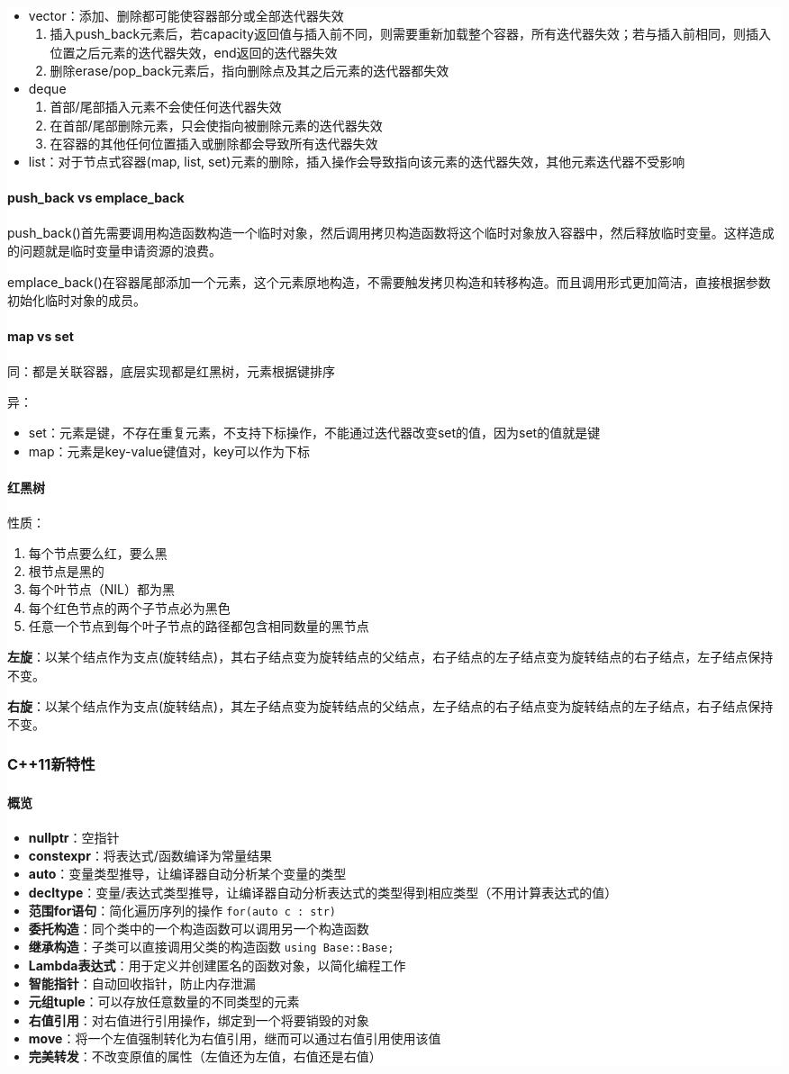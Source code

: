 - vector：添加、删除都可能使容器部分或全部迭代器失效
  1. 插入push_back元素后，若capacity返回值与插入前不同，则需要重新加载整个容器，所有迭代器失效；若与插入前相同，则插入位置之后元素的迭代器失效，end返回的迭代器失效
  2. 删除erase/pop_back元素后，指向删除点及其之后元素的迭代器都失效
- deque
  1. 首部/尾部插入元素不会使任何迭代器失效
  2. 在首部/尾部删除元素，只会使指向被删除元素的迭代器失效
  3. 在容器的其他任何位置插入或删除都会导致所有迭代器失效
- list：对于节点式容器(map, list, set)元素的删除，插入操作会导致指向该元素的迭代器失效，其他元素迭代器不受影响



#### push_back vs emplace_back

push_back()首先需要调用构造函数构造一个临时对象，然后调用拷贝构造函数将这个临时对象放入容器中，然后释放临时变量。这样造成的问题就是临时变量申请资源的浪费。

emplace_back()在容器尾部添加一个元素，这个元素原地构造，不需要触发拷贝构造和转移构造。而且调用形式更加简洁，直接根据参数初始化临时对象的成员。

#### map vs set

同：都是关联容器，底层实现都是红黑树，元素根据键排序

异：

- set：元素是键，不存在重复元素，不支持下标操作，不能通过迭代器改变set的值，因为set的值就是键
- map：元素是key-value键值对，key可以作为下标

#### 红黑树

性质：

1. 每个节点要么红，要么黑
2. 根节点是黑的
3. 每个叶节点（NIL）都为黑
4. 每个红色节点的两个子节点必为黑色
5. 任意一个节点到每个叶子节点的路径都包含相同数量的黑节点

**左旋**：以某个结点作为支点(旋转结点)，其右子结点变为旋转结点的父结点，右子结点的左子结点变为旋转结点的右子结点，左子结点保持不变。

**右旋**：以某个结点作为支点(旋转结点)，其左子结点变为旋转结点的父结点，左子结点的右子结点变为旋转结点的左子结点，右子结点保持不变。



### C++11新特性

#### 概览

- **nullptr**：空指针
- **constexpr**：将表达式/函数编译为常量结果
- **auto**：变量类型推导，让编译器自动分析某个变量的类型
- **decltype**：变量/表达式类型推导，让编译器自动分析表达式的类型得到相应类型（不用计算表达式的值）
- **范围for语句**：简化遍历序列的操作 `for(auto c : str)`
- **委托构造**：同个类中的一个构造函数可以调用另一个构造函数
- **继承构造**：子类可以直接调用父类的构造函数  `using Base::Base;`
- **Lambda表达式**：用于定义并创建匿名的函数对象，以简化编程工作
- **智能指针**：自动回收指针，防止内存泄漏
- **元组tuple**：可以存放任意数量的不同类型的元素
- **右值引用**：对右值进行引用操作，绑定到一个将要销毁的对象
- **move**：将一个左值强制转化为右值引用，继而可以通过右值引用使用该值
- **完美转发**：不改变原值的属性（左值还为左值，右值还是右值）
